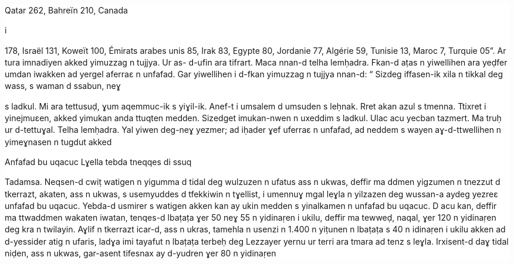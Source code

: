 Qatar 262, Bahreïn 210, Canada 

i 

178,  Israël  131,  Koweït  100, 
Émirats  arabes  unis  85,  Irak 
83,  Egypte  80,  Jordanie  77, 
Algérie 59, Tunisie 13, Maroc 7, 
Turquie  05”.  Ar  tura  imnadiyen 
akked yimuzzag n tujjya. Ur as-
d-ufin  ara  tifrart.  Maca  nnan-d 
telha  lemḥadra.  Fkan-d  aṭas  n 
yiwellihen  ara  yeḍfer  umdan 
iwakken  ad  yergel  aferraɛ  n 
unfafad. Gar yiwellihen i d-fkan 
yimuzzag  n  tujjya  nnan-d:  “ 
Sizdeg  iffasen-ik  xila  n  tikkal 
deg wass, s waman d ssabun, neɣ 

s  ladkul.  Mi  ara  tettusuḍ,  ɣum 
aqemmuc-ik  s  yiɣil-ik.  Anef-t 
i  umsalem  d  umsuden  s  leḥnak. 
Rret akan azul s tmenna. Ttixret 
i  yinejmuɛen,  akked  yimukan 
anda  ttuqten  medden.  Sizedget 
imukan-nwen 
  n  uxeddim  s 
ladkul. Ulac acu yecban tazmert. 
Ma  truḥ  ur  d-tettuɣal.  Telha 
lemḥadra. 
Yal  yiwen  deg-neɣ  yezmer;  ad 
iḥader  ɣef  uferraɛ  n  unfafad,  ad 
neddem s wayen aɣ-d-ttwellihen 
n  yimeɣnasen  n  tugdut  akked 

Anfafad bu uqacuc
Lɣella tebda tneqqes di ssuq

Tadamsa.  Neqsen-d 
cwiṭ 
watigen  n  yigumma  d  tidal  deg 
wulzuzen  n  ufatus  ass  n  ukwas, 
deffir  ma  ddmen  yigzumen  n 
tnezzut  d  tkerrazt,  akaten,  ass  n 
ukwas, s usemyuddes d tfekkiwin 
n  tɣellist,  i  umennuɣ  mgal  leɣla 
n  yilzazen  deg  wussan-a  aydeg 
yezreɛ unfafad bu uqacuc.
Yebda-d usmirer s watigen akken 
kan ay ukin medden s yinalkamen 
n unfafad bu uqacuc.
D acu kan, deffir ma ttwaddmen 
wakaten iwatan, tenqes-d lbaṭaṭa 
ɣer 50 neɣ 55 n yidinaṛen i ukilu, 
deffir ma tewweḍ, naqal, ɣer 120 
n yidinaṛen deg kra n twilayin.
Aɣlif  n  tkerrazt  icar-d,  ass  n 
ukras, tamehla n usenzi n 1.400 n 
yiṭunen n lbaṭaṭa s 40 n idinaṛen 
i ukilu akken ad d-yessider atig n 
ufaris, ladɣa imi tayafut n lbaṭaṭa 
terbeḥ  deg  Lezzayer  yernu  ur 
terri ara tmara ad tenz s leɣla.
Irxisent-d  daɣ  tidal  niḍen,  ass 
n  ukwas,  gar-asent  tifesnax  ay 
d-yudren  ɣer  80  n  yidinaṛen 